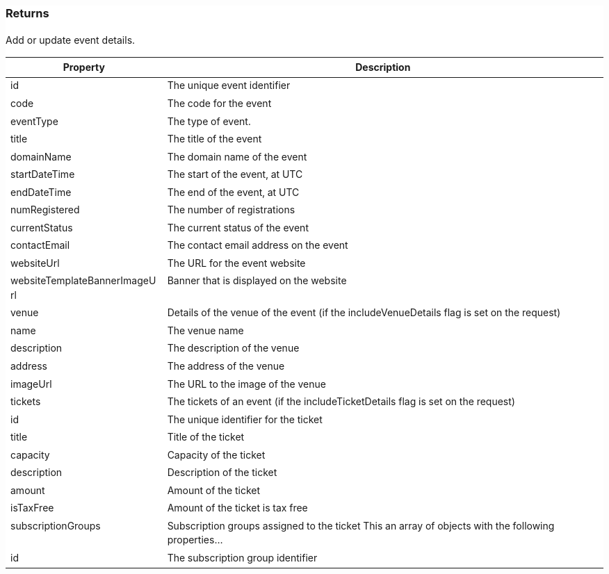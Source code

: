 
### Returns

Add or update event details.

| Property | Description | 
| --- | --- |
| id                            | The unique event identifier                                                                                                                                                                  | 
| code                          | The code for the event                                                                                                                                                                       | 
| eventType                     | The type of event.                                                                                                                                                                           | 
| title                         | The title of the event                                                                                                                                                                       | 
| domainName                    | The domain name of the event                                                                                                                                                                 | 
| startDateTime                 | The start of the event, at UTC                                                                                                                                                               | 
| endDateTime                   | The end of the event, at UTC                                                                                                                                                                 | 
| numRegistered                 | The number of registrations                                                                                                                                                                  | 
| currentStatus                 | The current status of the event                                                                                                                                                              | 
| contactEmail                  | The contact email address on the event                                                                                                                                                       | 
| websiteUrl                    | The URL for the event website                                                                                                                                                                | 
| websiteTemplateBannerImageUrl | Banner that is displayed on the website                                                                                                                                                      | 
| venue                         | Details of the venue of the event (if the includeVenueDetails flag is set on the request)                                                                                                    | 
| name                          | The venue name                                                                                                                                                                               | 
| description                   | The description of the venue                                                                                                                                                                 | 
| address                       | The address of the venue                                                                                                                                                                     | 
| imageUrl                      | The URL to the image of the venue                                                                                                                                                            | 
| tickets                       | The tickets of an event (if the includeTicketDetails flag is set on the request)                                                                                                             | 
| id                            | The unique identifier for the ticket                                                                                                                                                         | 
| title                         | Title of the ticket                                                                                                                                                                          | 
| capacity                      | Capacity of the ticket                                                                                                                                                                       | 
| description                   | Description of the ticket                                                                                                                                                                    | 
| amount                        | Amount of the ticket                                                                                                                                                                         | 
| isTaxFree                     | Amount of the ticket is tax free                                                                                                                                                             | 
| subscriptionGroups            | Subscription groups assigned to the ticket This an array of objects with the following properties…                                                                                           | 
| id                            | The subscription group identifier                                                                                                                                                            | 